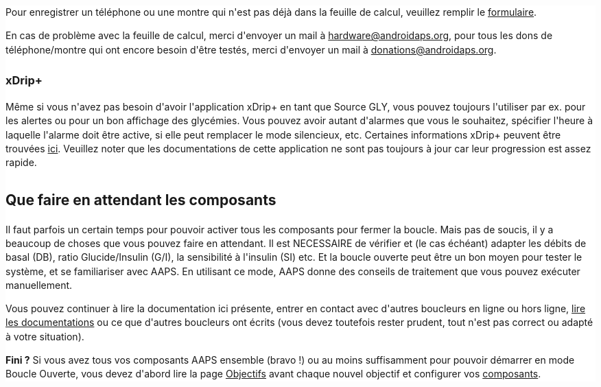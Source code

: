 Pour enregistrer un téléphone ou une montre qui n'est pas déjà dans la feuille de calcul, veuillez remplir le [formulaire](https://docs.google.com/forms/d/e/1FAIpQLScvmuqLTZ7MizuFBoTyVCZXuDb__jnQawEvMYtnnT9RGY6QUw/viewform).

En cas de problème avec la feuille de calcul, merci d'envoyer un mail à [hardware@androidaps.org](mailto:hardware@androidaps.org), pour tous les dons de téléphone/montre qui ont encore besoin d'être testés, merci d'envoyer un mail à [donations@androidaps.org](mailto:hardware@androidaps.org).

### xDrip+

Même si vous n'avez pas besoin d'avoir l'application xDrip+ en tant que Source GLY, vous pouvez toujours l'utiliser par ex. pour les alertes ou pour un bon affichage des glycémies. Vous pouvez avoir autant d'alarmes que vous le souhaitez, spécifier l'heure à laquelle l'alarme doit être active, si elle peut remplacer le mode silencieux, etc. Certaines informations xDrip+ peuvent être trouvées [ici](../Configuration/xdrip.md). Veuillez noter que les documentations de cette application ne sont pas toujours à jour car leur progression est assez rapide.

## Que faire en attendant les composants

Il faut parfois un certain temps pour pouvoir activer tous les composants pour fermer la boucle. Mais pas de soucis, il y a beaucoup de choses que vous pouvez faire en attendant. Il est NECESSAIRE de vérifier et (le cas échéant) adapter les débits de basal (DB), ratio Glucide/Insulin (G/I), la sensibilité à l'insulin (SI) etc. Et la boucle ouverte peut être un bon moyen pour tester le système, et se familiariser avec AAPS. En utilisant ce mode, AAPS donne des conseils de traitement que vous pouvez exécuter manuellement.

Vous pouvez continuer à lire la documentation ici présente, entrer en contact avec d'autres boucleurs en ligne ou hors ligne, [lire les documentations](../Where-To-Go-For-Help/Background-reading.md) ou ce que d'autres boucleurs ont écrits (vous devez toutefois rester prudent, tout n'est pas correct ou adapté à votre situation).

**Fini ?** Si vous avez tous vos composants AAPS ensemble (bravo !) ou au moins suffisamment pour pouvoir démarrer en mode Boucle Ouverte, vous devez d'abord lire la page [Objectifs](../Usage/Objectives.md) avant chaque nouvel objectif et configurer vos [composants](index-component-setup).
